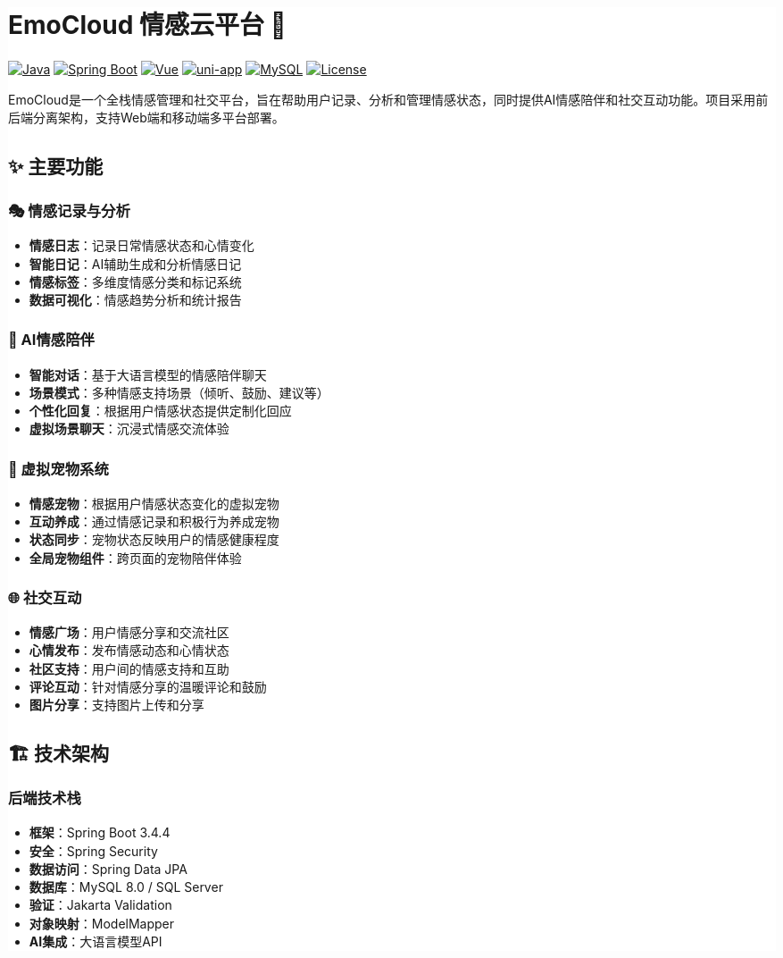 # EmoCloud 情感云平台 🌈

[![Java](https://img.shields.io/badge/Java-21-orange.svg)](https://www.oracle.com/java/)
[![Spring Boot](https://img.shields.io/badge/Spring%20Boot-3.4.4-brightgreen.svg)](https://spring.io/projects/spring-boot)
[![Vue](https://img.shields.io/badge/Vue-3-4FC08D.svg)](https://vuejs.org/)
[![uni-app](https://img.shields.io/badge/uni--app-跨平台-2B2B2B.svg)](https://uniapp.dcloud.io/)
[![MySQL](https://img.shields.io/badge/MySQL-8.0-blue.svg)](https://www.mysql.com/)
[![License](https://img.shields.io/badge/License-MIT-yellow.svg)](LICENSE)

EmoCloud是一个全栈情感管理和社交平台，旨在帮助用户记录、分析和管理情感状态，同时提供AI情感陪伴和社交互动功能。项目采用前后端分离架构，支持Web端和移动端多平台部署。

## ✨ 主要功能

### 🎭 情感记录与分析
- **情感日志**：记录日常情感状态和心情变化
- **智能日记**：AI辅助生成和分析情感日记
- **情感标签**：多维度情感分类和标记系统
- **数据可视化**：情感趋势分析和统计报告

### 🤖 AI情感陪伴
- **智能对话**：基于大语言模型的情感陪伴聊天
- **场景模式**：多种情感支持场景（倾听、鼓励、建议等）
- **个性化回复**：根据用户情感状态提供定制化回应
- **虚拟场景聊天**：沉浸式情感交流体验

### 🐾 虚拟宠物系统
- **情感宠物**：根据用户情感状态变化的虚拟宠物
- **互动养成**：通过情感记录和积极行为养成宠物
- **状态同步**：宠物状态反映用户的情感健康程度
- **全局宠物组件**：跨页面的宠物陪伴体验

### 🌐 社交互动
- **情感广场**：用户情感分享和交流社区
- **心情发布**：发布情感动态和心情状态
- **社区支持**：用户间的情感支持和互助
- **评论互动**：针对情感分享的温暖评论和鼓励
- **图片分享**：支持图片上传和分享

## 🏗️ 技术架构

### 后端技术栈
- **框架**：Spring Boot 3.4.4
- **安全**：Spring Security
- **数据访问**：Spring Data JPA
- **数据库**：MySQL 8.0 / SQL Server
- **验证**：Jakarta Validation
- **对象映射**：ModelMapper
- **AI集成**：大语言模型API
